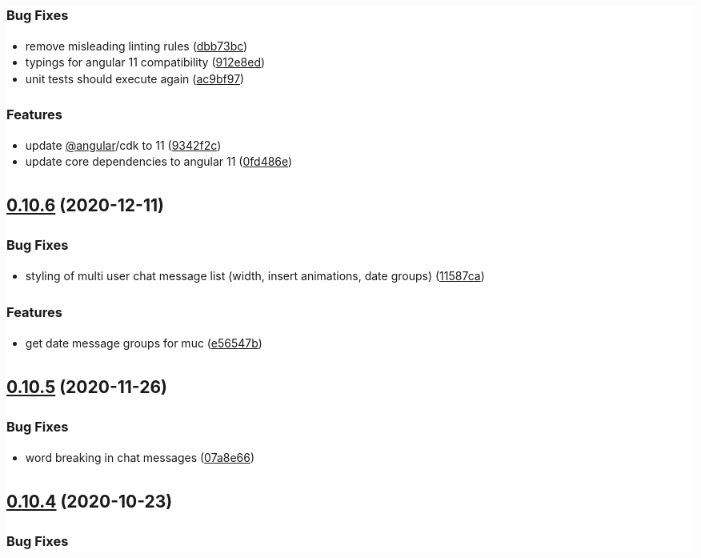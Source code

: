 
### Bug Fixes

* remove misleading linting rules ([dbb73bc](https://github.com/pazznetwork/ngx-chat/commit/dbb73bc))
* typings for angular 11 compatibility ([912e8ed](https://github.com/pazznetwork/ngx-chat/commit/912e8ed))
* unit tests should execute again ([ac9bf97](https://github.com/pazznetwork/ngx-chat/commit/ac9bf97))


### Features

* update [@angular](https://github.com/angular)/cdk to 11 ([9342f2c](https://github.com/pazznetwork/ngx-chat/commit/9342f2c))
* update core dependencies to angular 11 ([0fd486e](https://github.com/pazznetwork/ngx-chat/commit/0fd486e))



<a name="0.10.6"></a>
## [0.10.6](https://github.com/pazznetwork/ngx-chat/compare/v0.10.5...v0.10.6) (2020-12-11)


### Bug Fixes

* styling of multi user chat message list (width, insert animations, date groups) ([11587ca](https://github.com/pazznetwork/ngx-chat/commit/11587ca))


### Features

* get date message groups for muc ([e56547b](https://github.com/pazznetwork/ngx-chat/commit/e56547b))



<a name="0.10.5"></a>
## [0.10.5](https://github.com/pazznetwork/ngx-chat/compare/v0.10.4...v0.10.5) (2020-11-26)


### Bug Fixes

* word breaking in chat messages ([07a8e66](https://github.com/pazznetwork/ngx-chat/commit/07a8e66))



<a name="0.10.4"></a>
## [0.10.4](https://github.com/pazznetwork/ngx-chat/compare/v0.10.3...v0.10.4) (2020-10-23)


### Bug Fixes
